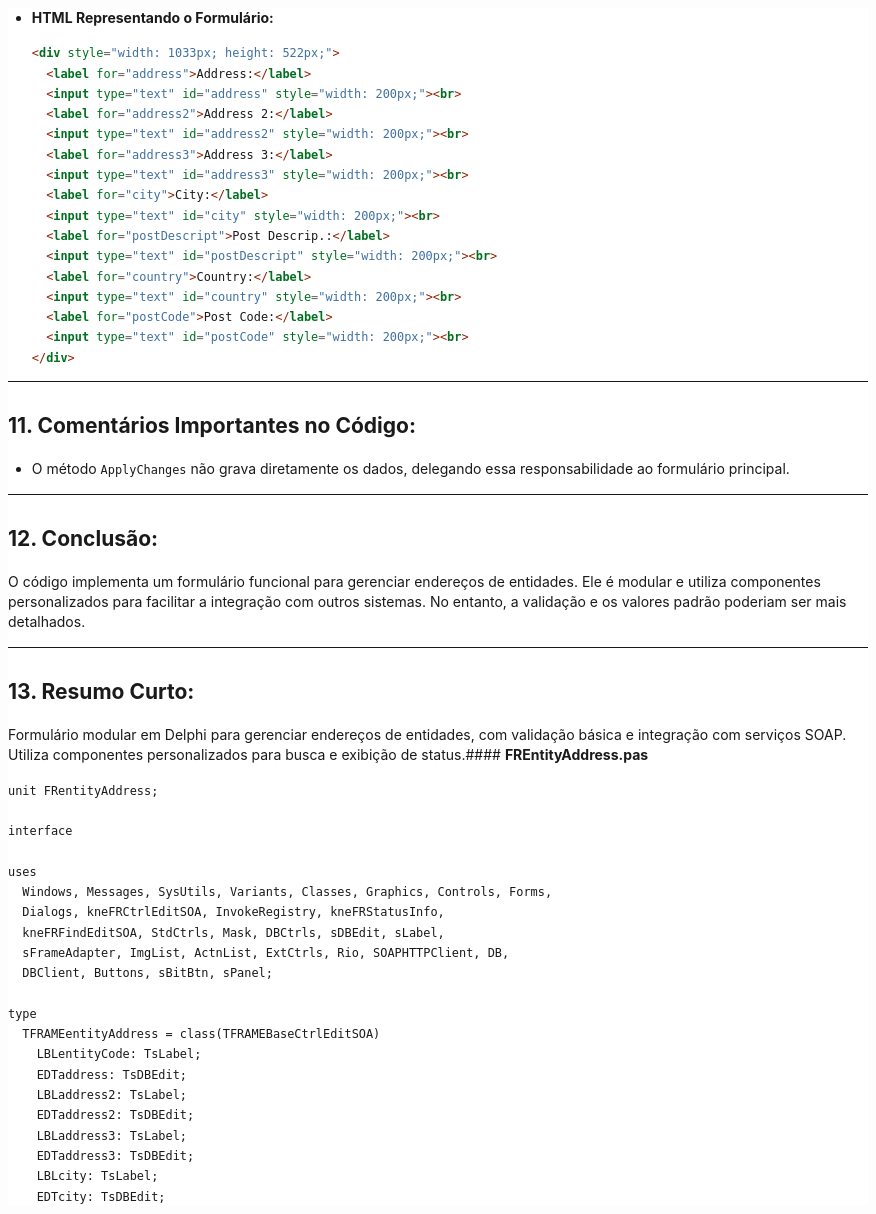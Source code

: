 * **HTML Representando o Formulário:**
  ```html
  <div style="width: 1033px; height: 522px;">
    <label for="address">Address:</label>
    <input type="text" id="address" style="width: 200px;"><br>
    <label for="address2">Address 2:</label>
    <input type="text" id="address2" style="width: 200px;"><br>
    <label for="address3">Address 3:</label>
    <input type="text" id="address3" style="width: 200px;"><br>
    <label for="city">City:</label>
    <input type="text" id="city" style="width: 200px;"><br>
    <label for="postDescript">Post Descrip.:</label>
    <input type="text" id="postDescript" style="width: 200px;"><br>
    <label for="country">Country:</label>
    <input type="text" id="country" style="width: 200px;"><br>
    <label for="postCode">Post Code:</label>
    <input type="text" id="postCode" style="width: 200px;"><br>
  </div>
  ```

---

## 11. Comentários Importantes no Código:

* O método `ApplyChanges` não grava diretamente os dados, delegando essa responsabilidade ao formulário principal.

---

## 12. Conclusão:

O código implementa um formulário funcional para gerenciar endereços de entidades. Ele é modular e utiliza componentes personalizados para facilitar a integração com outros sistemas. No entanto, a validação e os valores padrão poderiam ser mais detalhados.

---

## 13. Resumo Curto:

Formulário modular em Delphi para gerenciar endereços de entidades, com validação básica e integração com serviços SOAP. Utiliza componentes personalizados para busca e exibição de status.#### **FREntityAddress.pas**

```
unit FRentityAddress;

interface

uses
  Windows, Messages, SysUtils, Variants, Classes, Graphics, Controls, Forms,
  Dialogs, kneFRCtrlEditSOA, InvokeRegistry, kneFRStatusInfo,
  kneFRFindEditSOA, StdCtrls, Mask, DBCtrls, sDBEdit, sLabel,
  sFrameAdapter, ImgList, ActnList, ExtCtrls, Rio, SOAPHTTPClient, DB,
  DBClient, Buttons, sBitBtn, sPanel;

type
  TFRAMEentityAddress = class(TFRAMEBaseCtrlEditSOA)
    LBLentityCode: TsLabel;
    EDTaddress: TsDBEdit;
    LBLaddress2: TsLabel;
    EDTaddress2: TsDBEdit;
    LBLaddress3: TsLabel;
    EDTaddress3: TsDBEdit;
    LBLcity: TsLabel;
    EDTcity: TsDBEdit;
```